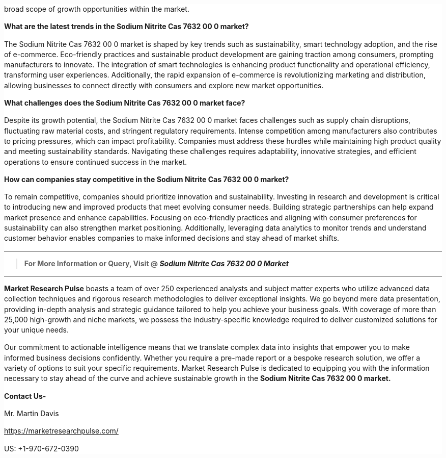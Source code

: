 broad scope of growth opportunities within the market.</p><p><strong>What are the latest trends in the Sodium Nitrite Cas 7632 00 0 market?</strong></p><p>The Sodium Nitrite Cas 7632 00 0 market is shaped by key trends such as sustainability, smart technology adoption, and the rise of e-commerce. Eco-friendly practices and sustainable product development are gaining traction among consumers, prompting manufacturers to innovate. The integration of smart technologies is enhancing product functionality and operational efficiency, transforming user experiences. Additionally, the rapid expansion of e-commerce is revolutionizing marketing and distribution, allowing businesses to connect directly with consumers and explore new market opportunities.</p><p><strong>What challenges does the Sodium Nitrite Cas 7632 00 0 market face?</strong></p><p>Despite its growth potential, the Sodium Nitrite Cas 7632 00 0 market faces challenges such as supply chain disruptions, fluctuating raw material costs, and stringent regulatory requirements. Intense competition among manufacturers also contributes to pricing pressures, which can impact profitability. Companies must address these hurdles while maintaining high product quality and meeting sustainability standards. Navigating these challenges requires adaptability, innovative strategies, and efficient operations to ensure continued success in the market.</p><p><strong>How can companies stay competitive in the Sodium Nitrite Cas 7632 00 0 market?</strong></p><p>To remain competitive, companies should prioritize innovation and sustainability. Investing in research and development is critical to introducing new and improved products that meet evolving consumer needs. Building strategic partnerships can help expand market presence and enhance capabilities. Focusing on eco-friendly practices and aligning with consumer preferences for sustainability can also strengthen market positioning. Additionally, leveraging data analytics to monitor trends and understand customer behavior enables companies to make informed decisions and stay ahead of market shifts.</p><hr /><blockquote><p><strong>For More Information or Query, Visit @&nbsp;<em><a href="https://marketresearchpulse.com/report/52796/sodium-nitrite-cas-7632-00-0-market?utm_source=Linkedin&utm_medium=023">Sodium Nitrite Cas 7632 00 0 Market</a></em></strong></p></blockquote><hr /><p><strong>Market Research Pulse</strong> boasts a team of over 250 experienced analysts and subject matter experts who utilize advanced data collection techniques and rigorous research methodologies to deliver exceptional insights. We go beyond mere data presentation, providing in-depth analysis and strategic guidance tailored to help you achieve your business goals. With coverage of more than 25,000 high-growth and niche markets, we possess the industry-specific knowledge required to deliver customized solutions for your unique needs.</p><p>Our commitment to actionable intelligence means that we translate complex data into insights that empower you to make informed business decisions confidently. Whether you require a pre-made report or a bespoke research solution, we offer a variety of options to suit your specific requirements. Market Research Pulse is dedicated to equipping you with the information necessary to stay ahead of the curve and achieve sustainable growth in the <strong>Sodium Nitrite Cas 7632 00 0 market.</strong></p><p><strong>Contact Us-</strong></p><p>Mr. Martin Davis</p><p>https://marketresearchpulse.com/</p><p>US: +1-970-672-0390</p>
